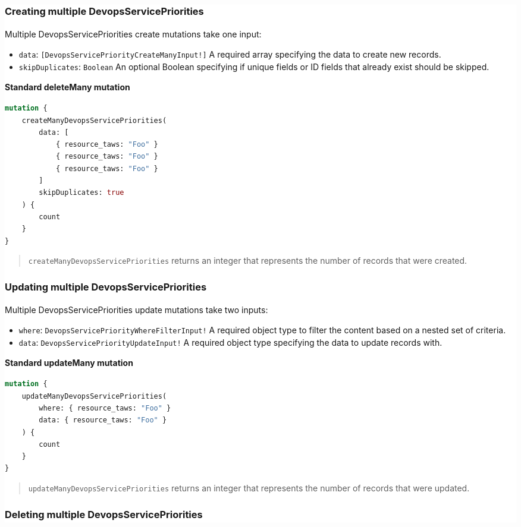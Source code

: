 ### Creating multiple DevopsServicePriorities

Multiple DevopsServicePriorities create mutations take one input:

-   `data`: `[DevopsServicePriorityCreateManyInput!]` A required array specifying the data to create new records.
-   `skipDuplicates`: `Boolean` An optional Boolean specifying if unique fields or ID fields that already exist should be skipped.

**Standard deleteMany mutation**

```graphql
mutation {
    createManyDevopsServicePriorities(
        data: [
            { resource_taws: "Foo" }
            { resource_taws: "Foo" }
            { resource_taws: "Foo" }
        ]
        skipDuplicates: true
    ) {
        count
    }
}
```

> `createManyDevopsServicePriorities` returns an integer that represents the number of records that were created.

### Updating multiple DevopsServicePriorities

Multiple DevopsServicePriorities update mutations take two inputs:

-   `where`: `DevopsServicePriorityWhereFilterInput!` A required object type to filter the content based on a nested set of criteria.
-   `data`: `DevopsServicePriorityUpdateInput!` A required object type specifying the data to update records with.

**Standard updateMany mutation**

```graphql
mutation {
    updateManyDevopsServicePriorities(
        where: { resource_taws: "Foo" }
        data: { resource_taws: "Foo" }
    ) {
        count
    }
}
```

> `updateManyDevopsServicePriorities` returns an integer that represents the number of records that were updated.

### Deleting multiple DevopsServicePriorities
